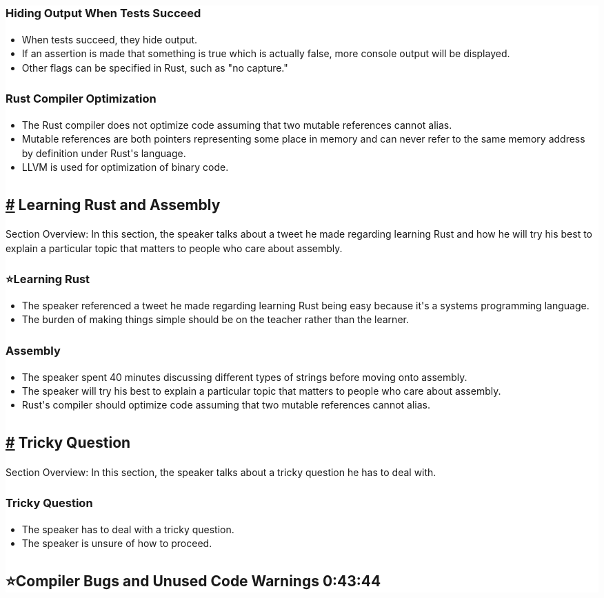 ### Hiding Output When Tests Succeed

- [](t=0:37:39s) When tests succeed, they hide output.
- [](t=0:38:07s) If an assertion is made that something is true which is actually false, more console output will be
  displayed.
- [](t=0:38:34s) Other flags can be specified in Rust, such as "no capture."

### Rust Compiler Optimization

- [](t=0:38:50s) The Rust compiler does not optimize code assuming that two mutable references cannot alias.
- [](t=0:41:01s) Mutable references are both pointers representing some place in memory and can never refer to the same
  memory address by definition under Rust's language.
- [](t=0:41:56s) LLVM is used for optimization of binary code.

## [#](t=0:39:06s) Learning Rust and Assembly

Section Overview: In this section, the speaker talks about a tweet he made regarding learning Rust and how he will try
his best to explain a particular topic that matters to people who care about assembly.

### ⭐Learning Rust

- [](t=0:39:06s) The speaker referenced a tweet he made regarding learning Rust being easy because it's a systems
  programming language.
- [](t=0:39.27s) The burden of making things simple should be on the teacher rather than the learner.

### Assembly

- [](t=0.40.16s) The speaker spent 40 minutes discussing different types of strings before moving onto assembly.
- [](t=0:40:49s) The speaker will try his best to explain a particular topic that matters to people who care about
  assembly.
- [](t=0:41:21s) Rust's compiler should optimize code assuming that two mutable references cannot alias.

## [#](t=0:39:55s) Tricky Question

Section Overview: In this section, the speaker talks about a tricky question he has to deal with.

### Tricky Question

- [](t=0:39:55s) The speaker has to deal with a tricky question.
- [](t=0:40:09s) The speaker is unsure of how to proceed.

## ⭐️Compiler Bugs and Unused Code Warnings 0:43:44
